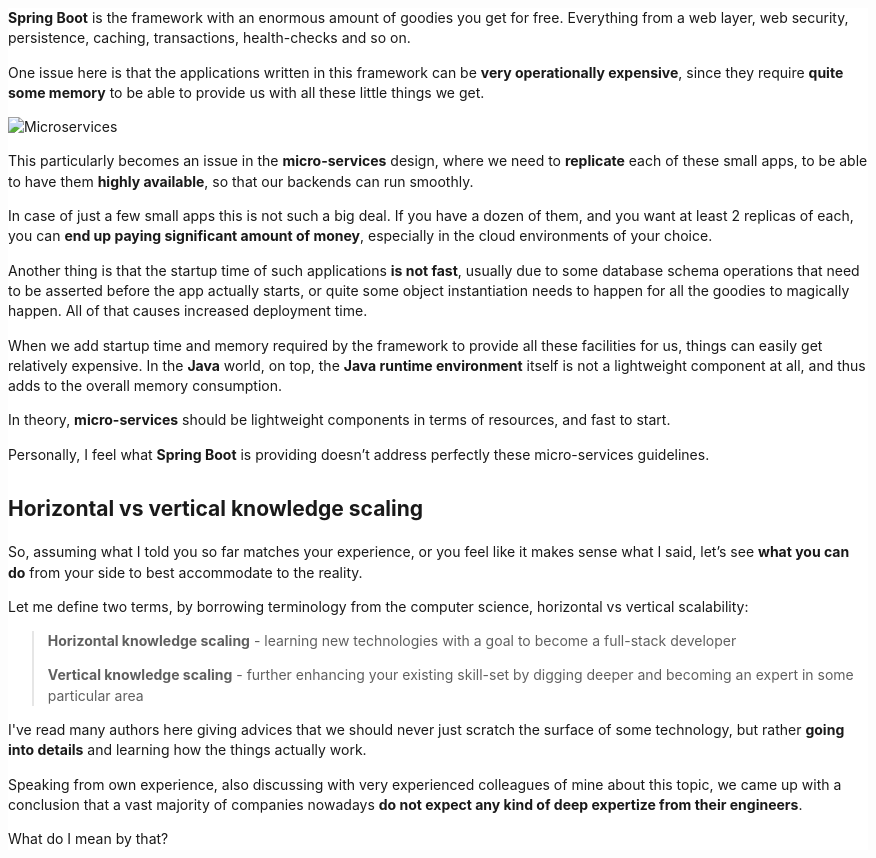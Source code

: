 **Spring Boot** is the framework with an enormous amount of goodies you get for free. Everything from a web layer, web security, persistence, caching, transactions, health-checks and so on.

One issue here is that the applications written in this framework can be **very operationally expensive**, since they require **quite some memory** to be able to provide us with all these little things we get.

![Microservices](/images/spring-boot-fat.jpg)

This particularly becomes an issue in the **micro-services** design, where we need to **replicate** each of these small apps, to be able to have them **highly available**, so that our backends can run smoothly.

In case of just a few small apps this is not such a big deal. If you have a dozen of them, and you want at least 2 replicas of each, you can **end up paying significant amount of money**, especially in the cloud environments of your choice.

Another thing is that the startup time of such applications **is not fast**, usually due to some database schema operations that need to be asserted before the app actually starts, or quite some object instantiation
needs to happen for all the goodies to magically happen. All of that causes increased deployment time.

When we add startup time and memory required by the framework to provide all these facilities for us, things can easily get relatively expensive. In the **Java** world, on top, the **Java runtime environment** itself is not a lightweight component at all, and thus adds to the overall memory consumption.

In theory, **micro-services** should be lightweight components in terms of resources, and fast to start.

Personally, I feel what **Spring Boot** is providing doesn’t address perfectly these micro-services guidelines.

## Horizontal vs vertical knowledge scaling

So, assuming what I told you so far matches your experience, or you feel like it makes sense what I said, let’s see **what you can do** from your side to best accommodate to the reality.

Let me define two terms, by borrowing terminology from the computer science, horizontal vs vertical scalability:

> **Horizontal knowledge scaling** - learning new technologies with a goal to become a full-stack developer
>
> **Vertical knowledge scaling** - further enhancing your existing skill-set by digging deeper and becoming an expert in some particular area

I've read many authors here giving advices that we should never just scratch the surface of some technology, but rather **going into details** and learning how the things actually work.

Speaking from own experience, also discussing with very experienced colleagues of mine about this topic, we came up with a conclusion that a vast majority of companies nowadays **do not expect any kind of deep expertize from their engineers**.

What do I mean by that?
